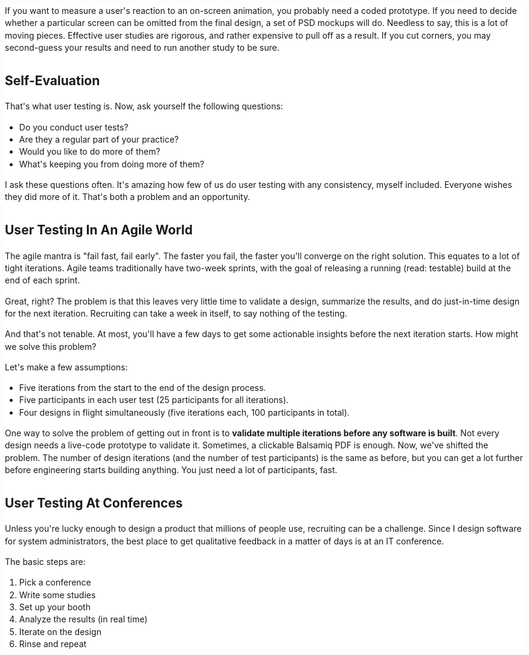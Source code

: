 If you want to measure a user's reaction to an on-screen animation, you probably need a coded prototype. If you need to decide whether a particular screen can be omitted from the final design, a set of PSD mockups will do. Needless to say, this is a lot of moving pieces. Effective user studies are rigorous, and rather expensive to pull off as a result. If you cut corners, you may second-guess your results and need to run another study to be sure.</p>

## Self-Evaluation

That's what user testing is. Now, ask yourself the following questions:

*   Do you conduct user tests?
*   Are they a regular part of your practice?
*   Would you like to do more of them?
*   What's keeping you from doing more of them?

I ask these questions often. It's amazing how few of us do user testing with any consistency, myself included. Everyone wishes they did more of it. That's both a problem and an opportunity.</p>

## User Testing In An Agile World

The agile mantra is "fail fast, fail early". The faster you fail, the faster you'll converge on the right solution. This equates to a lot of tight iterations. Agile teams traditionally have two-week sprints, with the goal of releasing a running (read: testable) build at the end of each sprint.

Great, right? The problem is that this leaves very little time to validate a design, summarize the results, and do just-in-time design for the next iteration. Recruiting can take a week in itself, to say nothing of the testing.

And that's not tenable. At most, you'll have a few days to get some actionable insights before the next iteration starts. How might we solve this problem?

Let's make a few assumptions:

*   Five iterations from the start to the end of the design process.
*   Five participants in each user test (25 participants for all iterations).
*   Four designs in flight simultaneously (five iterations each, 100 participants in total).

One way to solve the problem of getting out in front is to <strong>validate multiple iterations before any software is built</strong>. Not every design needs a live-code prototype to validate it. Sometimes, a clickable Balsamiq PDF is enough. Now, we've shifted the problem. The number of design iterations (and the number of test participants) is the same as before, but you can get a lot further before engineering starts building anything. You just need a lot of participants, fast.

## User Testing At Conferences

Unless you're lucky enough to design a product that millions of people use, recruiting can be a challenge. Since I design software for system administrators, the best place to get qualitative feedback in a matter of days is at an IT conference.

The basic steps are:

1.  Pick a conference
2.  Write some studies
3.  Set up your booth
4.  Analyze the results (in real time)
5.  Iterate on the design
6.  Rinse and repeat
